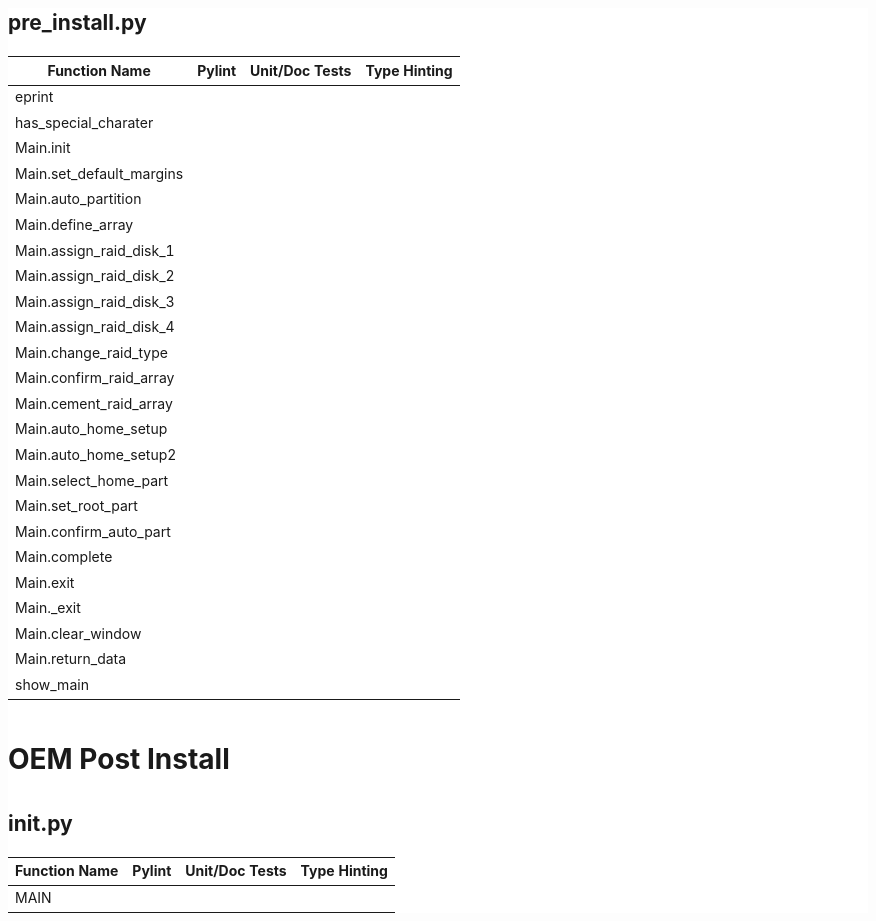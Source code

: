 ## pre_install.py
| Function Name | Pylint | Unit/Doc Tests | Type Hinting |
| --- | --- | --- | --- |
| eprint |     |     |     |
| has_special_charater | | | |
| Main.init |     |     |     |
| Main.set_default_margins |     |     |     |
| Main.auto_partition |    |     |     |
| Main.define_array |     |     |     |
| Main.assign_raid_disk_1 |     |     |     |
| Main.assign_raid_disk_2 |     |     |     |
| Main.assign_raid_disk_3 |     |     |     |
| Main.assign_raid_disk_4 |     |     |     |
| Main.change_raid_type |     |     |     |
| Main.confirm_raid_array |     |     |     |
| Main.cement_raid_array |     |     |     |
| Main.auto_home_setup |     |     |     |
| Main.auto_home_setup2 |     |     |     |
| Main.select_home_part |     |     |     |
| Main.set_root_part |     |     |     |
| Main.confirm_auto_part |     |     |     |
| Main.complete |     |     |     |
| Main.exit |     |     |     |
| Main._exit |     |     |     |
| Main.clear_window |     |     |     |
| Main.return_data |     |     |     |
| show_main |     |     |     |

# OEM Post Install

## __init__.py
| Function Name | Pylint | Unit/Doc Tests | Type Hinting |
| --- | --- | --- | --- |
| MAIN |     |     |     |
